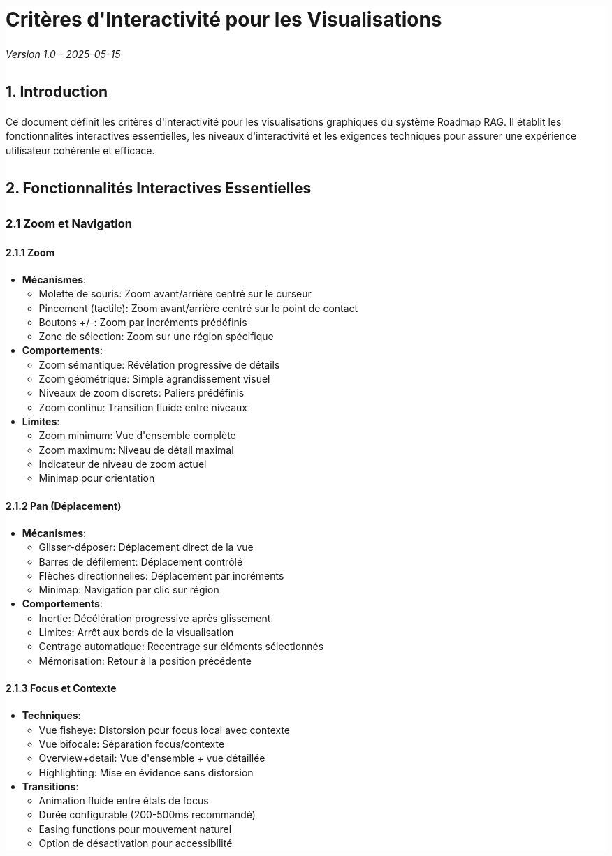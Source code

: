 # Critères d'Interactivité pour les Visualisations

*Version 1.0 - 2025-05-15*

## 1. Introduction

Ce document définit les critères d'interactivité pour les visualisations graphiques du système Roadmap RAG. Il établit les fonctionnalités interactives essentielles, les niveaux d'interactivité et les exigences techniques pour assurer une expérience utilisateur cohérente et efficace.

## 2. Fonctionnalités Interactives Essentielles

### 2.1 Zoom et Navigation

#### 2.1.1 Zoom

- **Mécanismes**:
  - Molette de souris: Zoom avant/arrière centré sur le curseur
  - Pincement (tactile): Zoom avant/arrière centré sur le point de contact
  - Boutons +/-: Zoom par incréments prédéfinis
  - Zone de sélection: Zoom sur une région spécifique
- **Comportements**:
  - Zoom sémantique: Révélation progressive de détails
  - Zoom géométrique: Simple agrandissement visuel
  - Niveaux de zoom discrets: Paliers prédéfinis
  - Zoom continu: Transition fluide entre niveaux
- **Limites**:
  - Zoom minimum: Vue d'ensemble complète
  - Zoom maximum: Niveau de détail maximal
  - Indicateur de niveau de zoom actuel
  - Minimap pour orientation

#### 2.1.2 Pan (Déplacement)

- **Mécanismes**:
  - Glisser-déposer: Déplacement direct de la vue
  - Barres de défilement: Déplacement contrôlé
  - Flèches directionnelles: Déplacement par incréments
  - Minimap: Navigation par clic sur région
- **Comportements**:
  - Inertie: Décélération progressive après glissement
  - Limites: Arrêt aux bords de la visualisation
  - Centrage automatique: Recentrage sur éléments sélectionnés
  - Mémorisation: Retour à la position précédente

#### 2.1.3 Focus et Contexte

- **Techniques**:
  - Vue fisheye: Distorsion pour focus local avec contexte
  - Vue bifocale: Séparation focus/contexte
  - Overview+detail: Vue d'ensemble + vue détaillée
  - Highlighting: Mise en évidence sans distorsion
- **Transitions**:
  - Animation fluide entre états de focus
  - Durée configurable (200-500ms recommandé)
  - Easing functions pour mouvement naturel
  - Option de désactivation pour accessibilité
